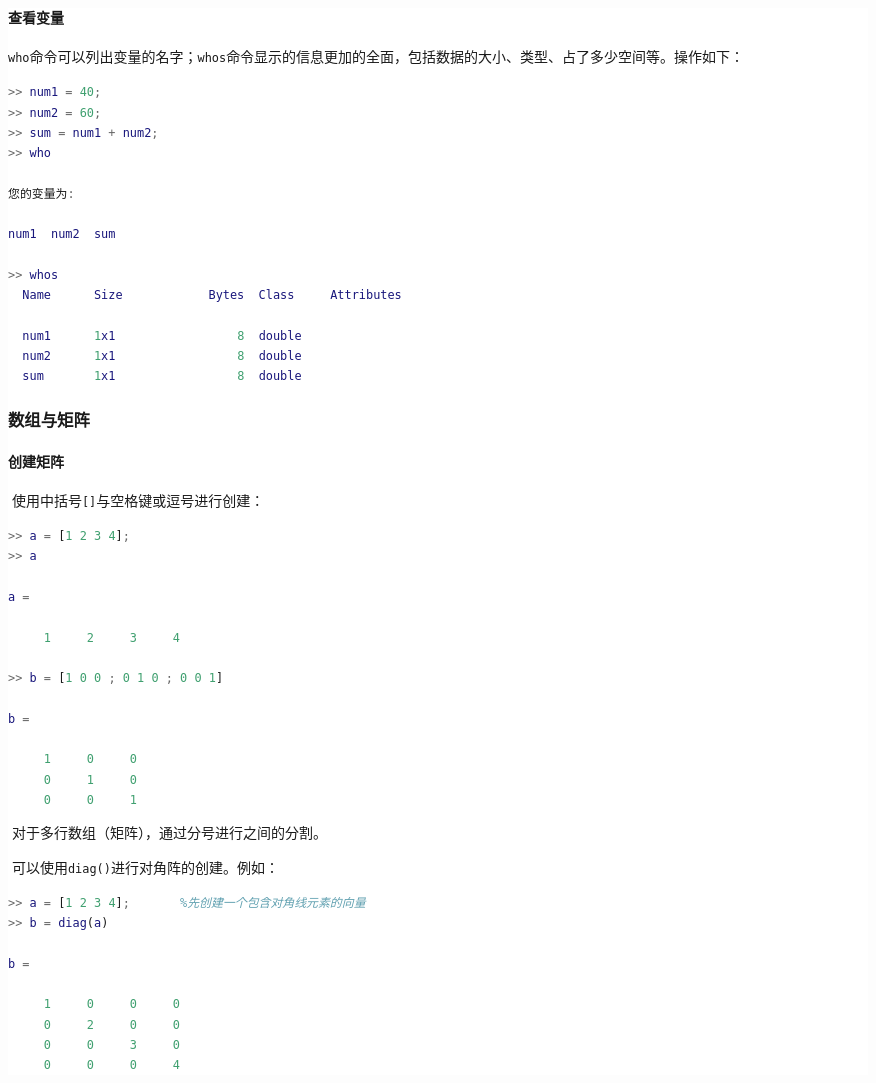 #### 查看变量

​		`who`命令可以列出变量的名字；`whos`命令显示的信息更加的全面，包括数据的大小、类型、占了多少空间等。操作如下：

```matlab
>> num1 = 40;
>> num2 = 60;
>> sum = num1 + num2;
>> who

您的变量为:

num1  num2  sum   

>> whos
  Name      Size            Bytes  Class     Attributes

  num1      1x1                 8  double              
  num2      1x1                 8  double              
  sum       1x1                 8  double     
```



### 数组与矩阵

#### 创建矩阵

​		使用中括号`[]`与空格键或逗号进行创建：

```matlab
>> a = [1 2 3 4];
>> a

a =

     1     2     3     4

>> b = [1 0 0 ; 0 1 0 ; 0 0 1]

b =

     1     0     0
     0     1     0
     0     0     1
```

​		对于多行数组（矩阵），通过分号进行之间的分割。

​		可以使用`diag()`进行对角阵的创建。例如：

```matlab
>> a = [1 2 3 4];		%先创建一个包含对角线元素的向量
>> b = diag(a)

b =

     1     0     0     0
     0     2     0     0
     0     0     3     0
     0     0     0     4
```
